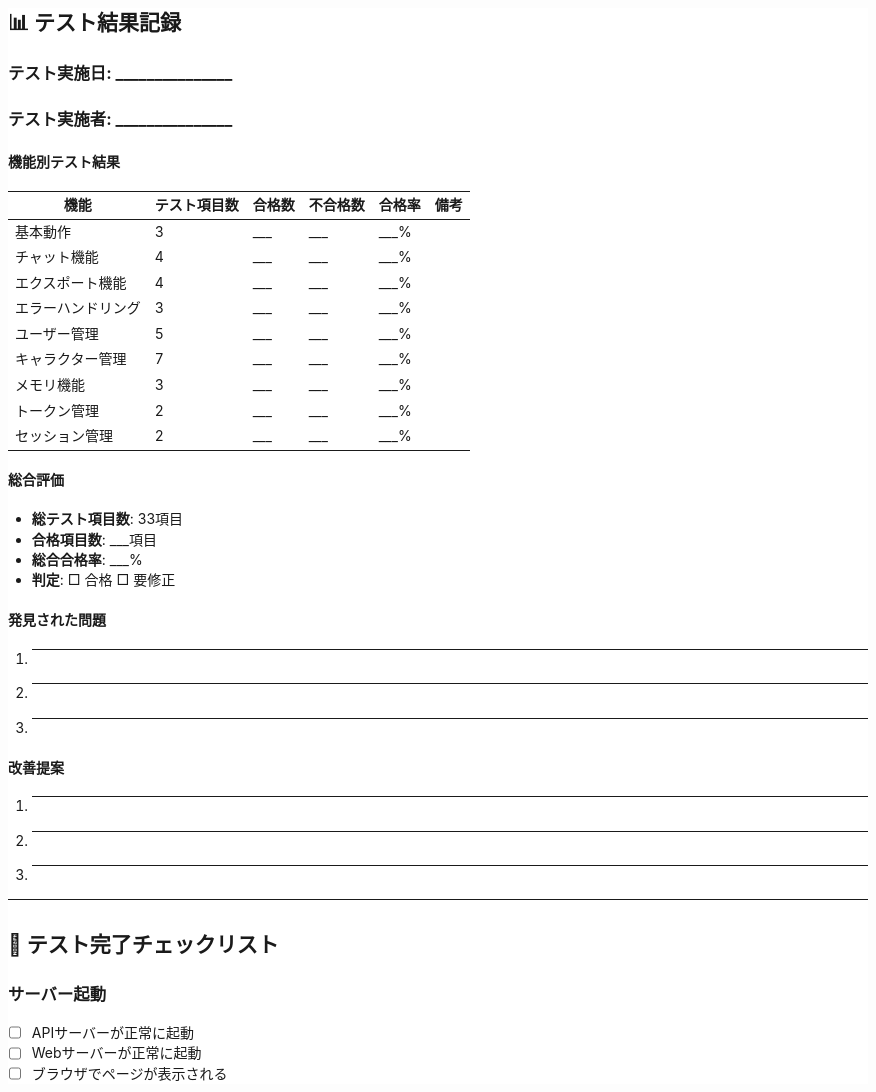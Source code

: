 
## 📊 テスト結果記録

### テスト実施日: _______________
### テスト実施者: _______________

#### 機能別テスト結果
| 機能 | テスト項目数 | 合格数 | 不合格数 | 合格率 | 備考 |
|------|-------------|--------|----------|--------|------|
| 基本動作 | 3 | ___ | ___ | ___% | |
| チャット機能 | 4 | ___ | ___ | ___% | |
| エクスポート機能 | 4 | ___ | ___ | ___% | |
| エラーハンドリング | 3 | ___ | ___ | ___% | |
| ユーザー管理 | 5 | ___ | ___ | ___% | |
| キャラクター管理 | 7 | ___ | ___ | ___% | |
| メモリ機能 | 3 | ___ | ___ | ___% | |
| トークン管理 | 2 | ___ | ___ | ___% | |
| セッション管理 | 2 | ___ | ___ | ___% | |

#### 総合評価
- **総テスト項目数**: 33項目
- **合格項目数**: ___項目
- **総合合格率**: ___%
- **判定**: □ 合格 □ 要修正

#### 発見された問題
1. ________________________________
2. ________________________________
3. ________________________________

#### 改善提案
1. ________________________________
2. ________________________________
3. ________________________________

---

## 📝 テスト完了チェックリスト

### サーバー起動
- [ ] APIサーバーが正常に起動
- [ ] Webサーバーが正常に起動
- [ ] ブラウザでページが表示される
